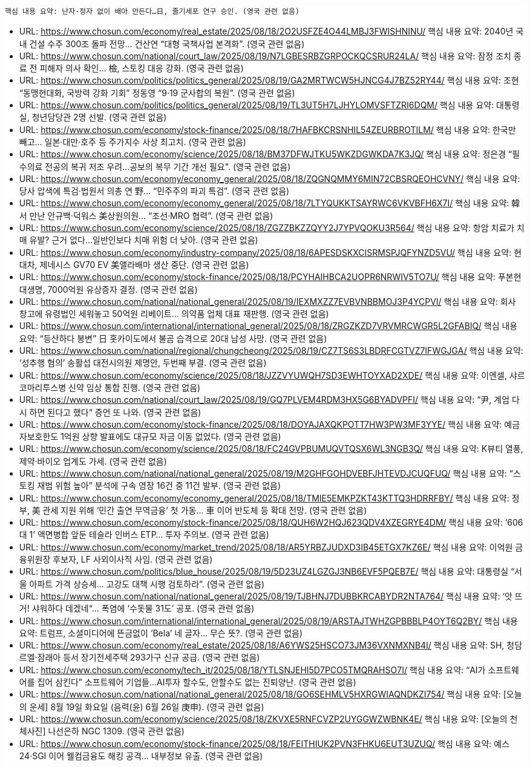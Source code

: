     핵심 내용 요약: 난자·정자 없이 배아 만든다…日, 줄기세포 연구 승인. (영국 관련 없음)
*   URL: https://www.chosun.com/economy/real_estate/2025/08/18/2O2USFZE4O44LMBJ3FWISHNINU/
    핵심 내용 요약: 2040년 국내 건설 수주 300조 돌파 전망… 건산연 “대형 국책사업 본격화”. (영국 관련 없음)
*   URL: https://www.chosun.com/national/court_law/2025/08/19/N7LGBESRBZGRPOCKQCSRUR24LA/
    핵심 내용 요약: 잠정 조치 종료 전 피해자 의사 확인… 檢, 스토킹 대응 강화. (영국 관련 없음)
*   URL: https://www.chosun.com/politics/politics_general/2025/08/19/GA2MRTWCW5HJNCG4J7BZ52RY44/
    핵심 내용 요약: 조현 “동맹현대화, 국방력 강화 기회” 정동영 “9·19 군사합의 복원”. (영국 관련 없음)
*   URL: https://www.chosun.com/politics/politics_general/2025/08/19/TL3UT5H7LJHYLOMVSFTZRI6DQM/
    핵심 내용 요약: 대통령실, 청년담당관 2명 선발. (영국 관련 없음)
*   URL: https://www.chosun.com/economy/stock-finance/2025/08/18/7HAFBKCRSNHIL54ZEURBROTILM/
    핵심 내용 요약: 한국만 빼고… 일본·대만·호주 등 주가지수 사상 최고치. (영국 관련 없음)
*   URL: https://www.chosun.com/economy/science/2025/08/18/BM37DFWJTKU5WKZDGWKDA7K3JQ/
    핵심 내용 요약: 정은경 “필수의료 전공의 복귀 저조 우려…공보의 복무 기간 개선 필요". (영국 관련 없음)
*   URL: https://www.chosun.com/economy/economy_general/2025/08/18/ZQGNQMMY6MIN72CBSRQEOHCVNY/
    핵심 내용 요약: 당사 압색에 특검·법원서 의총 연 野… “민주주의 파괴 특검”. (영국 관련 없음)
*   URL: https://www.chosun.com/economy/economy_general/2025/08/18/7LTYQUKKTSAYRWC6VKVBFH6X7I/
    핵심 내용 요약: 韓서 만난 안규백·덕워스 美상원의원… “조선·MRO 협력”. (영국 관련 없음)
*   URL: https://www.chosun.com/economy/science/2025/08/18/ZGZZBKZZQYY2J7YPVQOKU3R564/
    핵심 내용 요약: 항암 치료가 치매 유발? 근거 없다…일반인보다 치매 위험 더 낮아. (영국 관련 없음)
*   URL: https://www.chosun.com/economy/industry-company/2025/08/18/6APESDSKXCISRMSPJQFYNZD5VU/
    핵심 내용 요약: 현대차, 제네시스 GV70 EV 美앨라배마 생산 중단. (영국 관련 없음)
*   URL: https://www.chosun.com/economy/stock-finance/2025/08/18/PCYHAIHBCA2UOPR6NRWIV5TO7U/
    핵심 내용 요약: 푸본현대생명, 7000억원 유상증자 결정. (영국 관련 없음)
*   URL: https://www.chosun.com/national/national_general/2025/08/19/IEXMXZZ7EVBVNBBMOJ3P4YCPVI/
    핵심 내용 요약: 회사 창고에 유령법인 세워놓고 50억원 리베이트… 의약품 업체 대표 재판행. (영국 관련 없음)
*   URL: https://www.chosun.com/international/international_general/2025/08/18/ZRGZKZD7VRVMRCWGR5L2GFABIQ/
    핵심 내용 요약: “등산하다 봉변” 日 홋카이도에서 불곰 습격으로 20대 남성 사망. (영국 관련 없음)
*   URL: https://www.chosun.com/national/regional/chungcheong/2025/08/19/CZ7TS6S3LBDRFCGTVZ7IFWGJGA/
    핵심 내용 요약: ‘성추행 혐의’ 송활섭 대전시의원 제명안, 두번째 부결. (영국 관련 없음)
*   URL: https://www.chosun.com/economy/science/2025/08/18/JZZVYUWQH7SD3EWHTOYXAD2XDE/
    핵심 내용 요약: 이엔셀, 샤르코마리투스병 신약 임상 통합 진행. (영국 관련 없음)
*   URL: https://www.chosun.com/national/court_law/2025/08/19/GQ7PLVEM4RDM3HX5G6BYADVPFI/
    핵심 내용 요약: “尹, 계엄 다시 하면 된다고 했다“ 증언 또 나와. (영국 관련 없음)
*   URL: https://www.chosun.com/economy/stock-finance/2025/08/18/DOYAJAXQKPOTT7HW3PW3MF3YYE/
    핵심 내용 요약: 예금자보호한도 1억원 상향 발표에도 대규모 자금 이동 없었다. (영국 관련 없음)
*   URL: https://www.chosun.com/economy/science/2025/08/18/FC24GVPBUMUQVTQSX6WL3NGB3Q/
    핵심 내용 요약: K뷰티 열풍, 제약·바이오 업계도 가세. (영국 관련 없음)
*   URL: https://www.chosun.com/national/national_general/2025/08/19/M2GHFGOHDVEBFJHTEVDJCUQFUQ/
    핵심 내용 요약: “스토킹 재범 위험 높아” 분석에 구속 영장 16건 중 11건 발부. (영국 관련 없음)
*   URL: https://www.chosun.com/economy/economy_general/2025/08/18/TMIE5EMKPZKT43KTTQ3HDRRFBY/
    핵심 내용 요약: 정부, 美 관세 지원 위해 ‘민간 출연 무역금융’ 첫 가동… 車 이어 반도체 등 확대 전망. (영국 관련 없음)
*   URL: https://www.chosun.com/economy/stock-finance/2025/08/18/QUH6W2HQJ623QDV4XZEGRYE4DM/
    핵심 내용 요약: ‘606대 1’ 액면병합 앞둔 테슬라 인버스 ETP… 투자 주의보. (영국 관련 없음)
*   URL: https://www.chosun.com/economy/market_trend/2025/08/18/AR5YRBZJUDXD3IB45ETGX7KZ6E/
    핵심 내용 요약: 이억원 금융위원장 후보자, LF 사외이사직 사임. (영국 관련 없음)
*   URL: https://www.chosun.com/politics/blue_house/2025/08/19/5D23UZ4LGZGJ3NB6EVF5PQEB7E/
    핵심 내용 요약: 대통령실 “서울 아파트 가격 상승세... 고강도 대책 시행 검토하라”. (영국 관련 없음)
*   URL: https://www.chosun.com/national/national_general/2025/08/19/TJBHNJ7DUBBKRCABYDR2NTA764/
    핵심 내용 요약: ‘앗 뜨거! 샤워하다 데겠네“... 폭염에 ‘수돗물 31도’ 공포. (영국 관련 없음)
*   URL: https://www.chosun.com/international/international_general/2025/08/19/ARSTAJTWHZGPBBBLP4OYT6Q2BY/
    핵심 내용 요약: 트럼프, 소셜미디어에 뜬금없이 ‘Bela’ 네 글자… 무슨 뜻?. (영국 관련 없음)
*   URL: https://www.chosun.com/economy/real_estate/2025/08/18/A6YWS25HSCO73JM36VXNMXNB4I/
    핵심 내용 요약: SH, 청담르엘·잠래아 등서 장기전세주택 293가구 신규 공급. (영국 관련 없음)
*   URL: https://www.chosun.com/economy/tech_it/2025/08/18/YTLSNJEHI5D7PCO5TMQRAHSO7I/
    핵심 내용 요약: “AI가 소프트웨어를 집어 삼킨다” 소프트웨어 기업들…AI투자 할수도, 안할수도 없는 진퇴양난. (영국 관련 없음)
*   URL: https://www.chosun.com/national/national_general/2025/08/18/GO6SEHMLV5HXRGWIAQNDKZI754/
    핵심 내용 요약: [오늘의 운세] 8월 19일 화요일 (음력(윤) 6월 26일 庚申). (영국 관련 없음)
*   URL: https://www.chosun.com/economy/science/2025/08/18/ZKVXE5RNFCVZP2UYGGWZWBNK4E/
    핵심 내용 요약: [오늘의 천체사진] 나선은하 NGC 1309. (영국 관련 없음)
*   URL: https://www.chosun.com/economy/stock-finance/2025/08/18/FEITHIUK2PVN3FHKU6EUT3UZUQ/
    핵심 내용 요약: 예스24·SGI 이어 웰컴금융도 해킹 공격… 내부정보 유출. (영국 관련 없음)